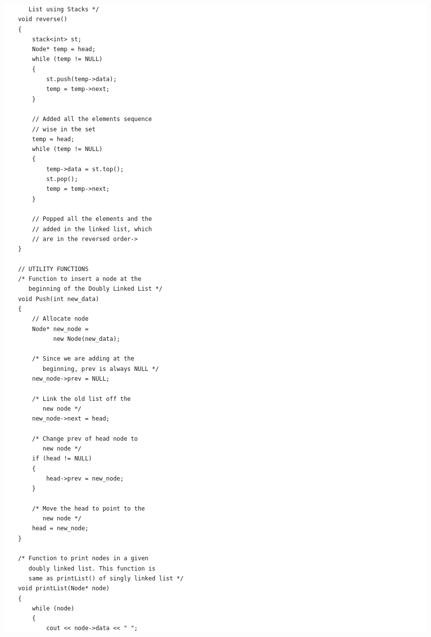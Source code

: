 ```
       List using Stacks */
    void reverse()
    {
        stack<int> st;
        Node* temp = head;
        while (temp != NULL) 
        {
            st.push(temp->data);
            temp = temp->next;
        }

        // Added all the elements sequence 
        // wise in the set
        temp = head;
        while (temp != NULL) 
        {
            temp->data = st.top();
            st.pop();
            temp = temp->next;
        }

        // Popped all the elements and the 
        // added in the linked list, which 
        // are in the reversed order->
    }

    // UTILITY FUNCTIONS 
    /* Function to insert a node at the 
       beginning of the Doubly Linked List */
    void Push(int new_data)
    {
        // Allocate node 
        Node* new_node = 
              new Node(new_data);

        /* Since we are adding at the 
           beginning, prev is always NULL */
        new_node->prev = NULL;

        /* Link the old list off the 
           new node */
        new_node->next = head;

        /* Change prev of head node to 
           new node */
        if (head != NULL) 
        {
            head->prev = new_node;
        }

        /* Move the head to point to the 
           new node */
        head = new_node;
    }

    /* Function to print nodes in a given 
       doubly linked list. This function is 
       same as printList() of singly linked list */
    void printList(Node* node)
    {
        while (node)
        {
            cout << node->data << " ";
```